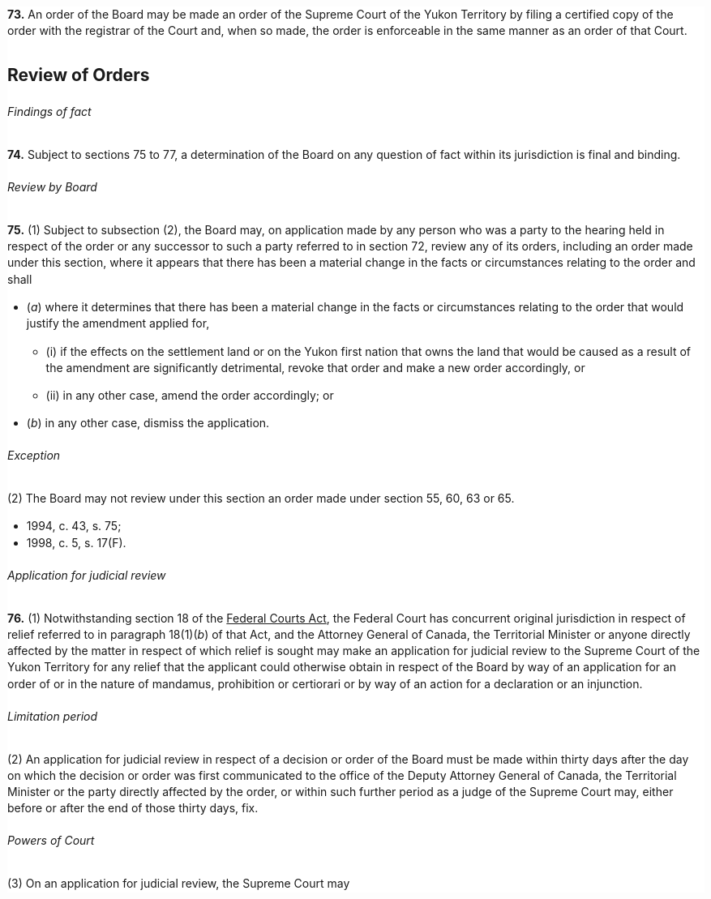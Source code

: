 **73.** An order of the Board may be made an order of the Supreme Court of the Yukon Territory by filing a certified copy of the order with the registrar of the Court and, when so made, the order is enforceable in the same manner as an order of that Court.

## Review of Orders

###### Findings of fact

**74.** Subject to sections 75 to 77, a determination of the Board on any question of fact within its jurisdiction is final and binding.

###### Review by Board

**75.** (1) Subject to subsection (2), the Board may, on application made by any person who was a party to the hearing held in respect of the order or any successor to such a party referred to in section 72, review any of its orders, including an order made under this section, where it appears that there has been a material change in the facts or circumstances relating to the order and shall

  * (_a_) where it determines that there has been a material change in the facts or circumstances relating to the order that would justify the amendment applied for,

    * (i) if the effects on the settlement land or on the Yukon first nation that owns the land that would be caused as a result of the amendment are significantly detrimental, revoke that order and make a new order accordingly, or

    * (ii) in any other case, amend the order accordingly; or

  * (_b_) in any other case, dismiss the application.

###### Exception

(2) The Board may not review under this section an order made under section 55, 60, 63 or 65.

  * 1994, c. 43, s. 75;
  * 1998, c. 5, s. 17(F).

###### Application for judicial review

**76.** (1) Notwithstanding section 18 of the [Federal Courts Act](/canada/eng/acts/F/F-7.md), the Federal Court has concurrent original jurisdiction in respect of relief referred to in paragraph 18(1)(_b_) of that Act, and the Attorney General of Canada, the Territorial Minister or anyone directly affected by the matter in respect of which relief is sought may make an application for judicial review to the Supreme Court of the Yukon Territory for any relief that the applicant could otherwise obtain in respect of the Board by way of an application for an order of or in the nature of mandamus, prohibition or certiorari or by way of an action for a declaration or an injunction.

###### Limitation period

(2) An application for judicial review in respect of a decision or order of the Board must be made within thirty days after the day on which the decision or order was first communicated to the office of the Deputy Attorney General of Canada, the Territorial Minister or the party directly affected by the order, or within such further period as a judge of the Supreme Court may, either before or after the end of those thirty days, fix.

###### Powers of Court

(3) On an application for judicial review, the Supreme Court may
